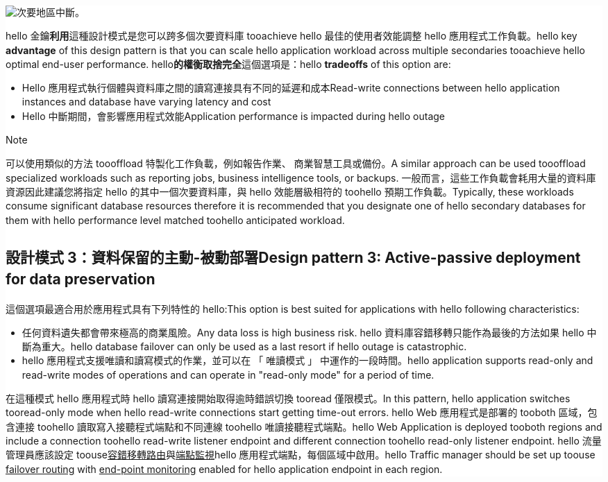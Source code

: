 ![次要地區中斷。](./media/sql-database-designing-cloud-solutions-for-disaster-recovery/pattern2-3.png)

<span data-ttu-id="123a4-180">hello 金鑰**利用**這種設計模式是您可以跨多個次要資料庫 tooachieve hello 最佳的使用者效能調整 hello 應用程式工作負載。</span><span class="sxs-lookup"><span data-stu-id="123a4-180">hello key **advantage** of this design pattern is that you can scale hello application workload across multiple secondaries tooachieve hello optimal end-user performance.</span></span> <span data-ttu-id="123a4-181">hello**的權衡取捨完全**這個選項是：</span><span class="sxs-lookup"><span data-stu-id="123a4-181">hello **tradeoffs** of this option are:</span></span>

* <span data-ttu-id="123a4-182">Hello 應用程式執行個體與資料庫之間的讀寫連接具有不同的延遲和成本</span><span class="sxs-lookup"><span data-stu-id="123a4-182">Read-write connections between hello application instances and database have varying latency and cost</span></span>
* <span data-ttu-id="123a4-183">Hello 中斷期間，會影響應用程式效能</span><span class="sxs-lookup"><span data-stu-id="123a4-183">Application performance is impacted during hello outage</span></span>

> [!NOTE]
> <span data-ttu-id="123a4-184">可以使用類似的方法 toooffload 特製化工作負載，例如報告作業、 商業智慧工具或備份。</span><span class="sxs-lookup"><span data-stu-id="123a4-184">A similar approach can be used toooffload specialized workloads such as reporting jobs, business intelligence tools, or backups.</span></span> <span data-ttu-id="123a4-185">一般而言，這些工作負載會耗用大量的資料庫資源因此建議您將指定 hello 的其中一個次要資料庫，與 hello 效能層級相符的 toohello 預期工作負載。</span><span class="sxs-lookup"><span data-stu-id="123a4-185">Typically, these workloads consume significant database resources therefore it is recommended that you designate one of hello secondary databases for them with hello performance level matched toohello anticipated workload.</span></span>
>

## <a name="design-pattern-3-active-passive-deployment-for-data-preservation"></a><span data-ttu-id="123a4-186">設計模式 3：資料保留的主動-被動部署</span><span class="sxs-lookup"><span data-stu-id="123a4-186">Design pattern 3: Active-passive deployment for data preservation</span></span>
<span data-ttu-id="123a4-187">這個選項最適合用於應用程式具有下列特性的 hello:</span><span class="sxs-lookup"><span data-stu-id="123a4-187">This option is best suited for applications with hello following characteristics:</span></span>

* <span data-ttu-id="123a4-188">任何資料遺失都會帶來極高的商業風險。</span><span class="sxs-lookup"><span data-stu-id="123a4-188">Any data loss is high business risk.</span></span> <span data-ttu-id="123a4-189">hello 資料庫容錯移轉只能作為最後的方法如果 hello 中斷為重大。</span><span class="sxs-lookup"><span data-stu-id="123a4-189">hello database failover can only be used as a last resort if hello outage is catastrophic.</span></span>
* <span data-ttu-id="123a4-190">hello 應用程式支援唯讀和讀寫模式的作業，並可以在 「 唯讀模式 」 中運作的一段時間。</span><span class="sxs-lookup"><span data-stu-id="123a4-190">hello application supports read-only and read-write modes of operations and can operate in "read-only mode" for a period of time.</span></span>

<span data-ttu-id="123a4-191">在這種模式 hello 應用程式時 hello 讀寫連接開始取得逾時錯誤切換 tooread 僅限模式。</span><span class="sxs-lookup"><span data-stu-id="123a4-191">In this pattern, hello application switches tooread-only mode when hello read-write connections start getting time-out errors.</span></span> <span data-ttu-id="123a4-192">hello Web 應用程式是部署的 tooboth 區域，包含連接 toohello 讀取寫入接聽程式端點和不同連線 toohello 唯讀接聽程式端點。</span><span class="sxs-lookup"><span data-stu-id="123a4-192">hello Web Application is deployed tooboth regions and include a connection toohello read-write listener endpoint and different connection toohello read-only listener endpoint.</span></span> <span data-ttu-id="123a4-193">hello 流量管理員應該設定 toouse[容錯移轉路由](../traffic-manager/traffic-manager-configure-failover-routing-method.md)與[端點監視](../traffic-manager/traffic-manager-monitoring.md)hello 應用程式端點，每個區域中啟用。</span><span class="sxs-lookup"><span data-stu-id="123a4-193">hello Traffic manager should be set up toouse [failover routing](../traffic-manager/traffic-manager-configure-failover-routing-method.md) with [end-point monitoring](../traffic-manager/traffic-manager-monitoring.md) enabled for hello application endpoint in each region.</span></span>
